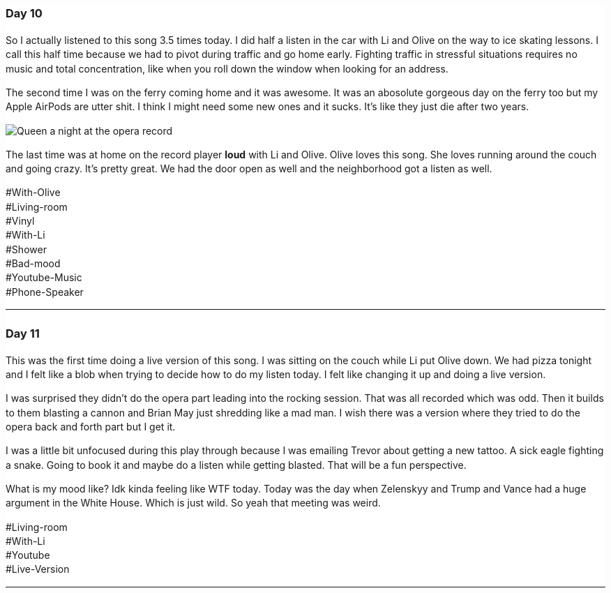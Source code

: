 
### **Day 10**

So I actually listened to this song 3.5 times today. I did half a listen in the car with Li and Olive on the way to ice skating lessons. I call this half time because we had to pivot during traffic and go home early. Fighting traffic in stressful situations requires no music and total concentration, like when you roll down the window when looking for an address.

The second time I was on the ferry coming home and it was awesome. It was an abosolute gorgeous day on the ferry too but my Apple AirPods are utter shit. I think I might need some new ones and it sucks. It’s like they just die after two years.

![Queen a night at the opera record](/post-images/20-days-of-br/br-20-ferry.png)

The last time was at home on the record player **loud** with Li and Olive. Olive loves this song. She loves running around the couch and going crazy. It’s pretty great. We had the door open as well and the neighborhood got a listen as well.

<div class="tag-container">
  <div class="tag">#With-Olive</div>
  <div class="tag">#Living-room</div>
  <div class="tag">#Vinyl</div>
  <div class="tag">#With-Li</div>
  <div class="tag">#Shower</div>
  <div class="tag">#Bad-mood</div>
  <div class="tag">#Youtube-Music</div>
  <div class="tag">#Phone-Speaker</div>
</div>

---

### **Day 11**

This was the first time doing a live version of this song. I was sitting on the couch while Li put Olive down. We had pizza tonight and I felt like a blob when trying to decide how to do my listen today. I felt like changing it up and doing a live version.

I was surprised they didn’t do the opera part leading into the rocking session. That was all recorded which was odd. Then it builds to them blasting a cannon and Brian May just shredding like a mad man. I wish there was a version where they tried to do the opera back and forth part but I get it.

I was a little bit unfocused during this play through because I was emailing Trevor about getting a new tattoo. A sick eagle fighting a snake. Going to book it and maybe do a listen while getting blasted. That will be a fun perspective.

What is my mood like? Idk kinda feeling like WTF today. Today was the day when Zelenskyy and Trump and Vance had a huge argument in the White House. Which is just wild. So yeah that meeting was weird.

<iframe width="100%" height="315" src="https://www.youtube.com/embed/N0dbGGvsjf8?si=X0REYjKbwnDuUKxH" title="YouTube video player" frameborder="0" allow="accelerometer; autoplay; clipboard-write; encrypted-media; gyroscope; picture-in-picture; web-share" referrerpolicy="strict-origin-when-cross-origin" allowfullscreen></iframe>

<div class="tag-container">
  <div class="tag">#Living-room</div>
  <div class="tag">#With-Li</div>
  <div class="tag">#Youtube</div>
  <div class="tag">#Live-Version</div>
</div>

---